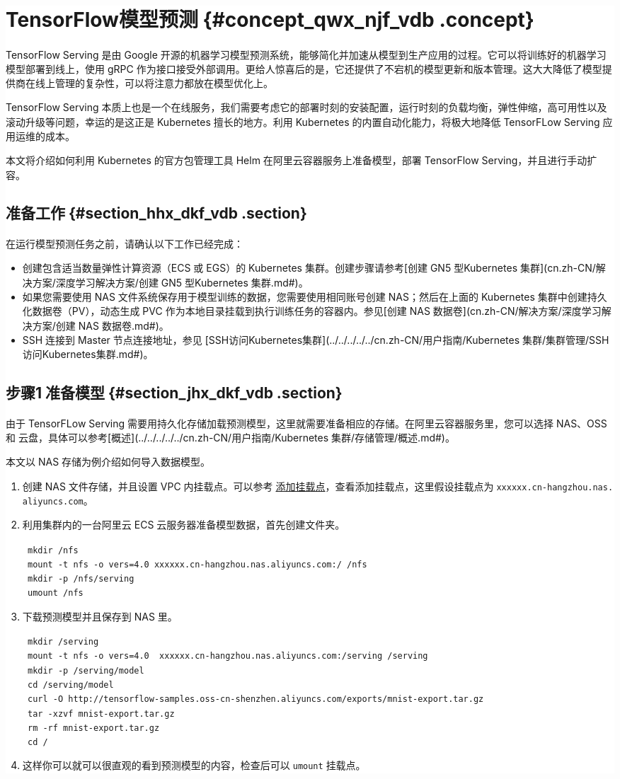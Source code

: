 # TensorFlow模型预测 {#concept_qwx_njf_vdb .concept}

TensorFlow Serving 是由 Google 开源的机器学习模型预测系统，能够简化并加速从模型到生产应用的过程。它可以将训练好的机器学习模型部署到线上，使用 gRPC 作为接口接受外部调用。更给人惊喜后的是，它还提供了不宕机的模型更新和版本管理。这大大降低了模型提供商在线上管理的复杂性，可以将注意力都放在模型优化上。

TensorFlow Serving 本质上也是一个在线服务，我们需要考虑它的部署时刻的安装配置，运行时刻的负载均衡，弹性伸缩，高可用性以及滚动升级等问题，幸运的是这正是 Kubernetes 擅长的地方。利用 Kubernetes 的内置自动化能力，将极大地降低 TensorFLow Serving 应用运维的成本。

本文将介绍如何利用 Kubernetes 的官方包管理工具 Helm 在阿里云容器服务上准备模型，部署 TensorFlow Serving，并且进行手动扩容。

## 准备工作 {#section_hhx_dkf_vdb .section}

在运行模型预测任务之前，请确认以下工作已经完成：

-   创建包含适当数量弹性计算资源（ECS 或 EGS）的 Kubernetes 集群。创建步骤请参考[创建 GN5 型Kubernetes 集群](cn.zh-CN/解决方案/深度学习解决方案/创建 GN5 型Kubernetes 集群.md#)。
-   如果您需要使用 NAS 文件系统保存用于模型训练的数据，您需要使用相同账号创建 NAS；然后在上面的 Kubernetes 集群中创建持久化数据卷（PV），动态生成 PVC 作为本地目录挂载到执行训练任务的容器内。参见[创建 NAS 数据卷](cn.zh-CN/解决方案/深度学习解决方案/创建 NAS 数据卷.md#)。
-   SSH 连接到 Master 节点连接地址，参见 [SSH访问Kubernetes集群](../../../../../cn.zh-CN/用户指南/Kubernetes 集群/集群管理/SSH访问Kubernetes集群.md#)。

## 步骤1 准备模型 {#section_jhx_dkf_vdb .section}

由于 TensorFLow Serving 需要用持久化存储加载预测模型，这里就需要准备相应的存储。在阿里云容器服务里，您可以选择 NAS、OSS和 云盘，具体可以参考[概述](../../../../../cn.zh-CN/用户指南/Kubernetes 集群/存储管理/概述.md#)。

本文以 NAS 存储为例介绍如何导入数据模型。

1.  创建 NAS 文件存储，并且设置 VPC 内挂载点。可以参考 [添加挂载点](https://help.aliyun.com/document_detail/60431.html)，查看添加挂载点，这里假设挂载点为 `xxxxxx.cn-hangzhou.nas.aliyuncs.com`。
2.  利用集群内的一台阿里云 ECS 云服务器准备模型数据，首先创建文件夹。

    ```
     mkdir /nfs
     mount -t nfs -o vers=4.0 xxxxxx.cn-hangzhou.nas.aliyuncs.com:/ /nfs
     mkdir -p /nfs/serving
     umount /nfs
    ```

3.  下载预测模型并且保存到 NAS 里。

    ```
     mkdir /serving
     mount -t nfs -o vers=4.0  xxxxxx.cn-hangzhou.nas.aliyuncs.com:/serving /serving
     mkdir -p /serving/model
     cd /serving/model
     curl -O http://tensorflow-samples.oss-cn-shenzhen.aliyuncs.com/exports/mnist-export.tar.gz
     tar -xzvf mnist-export.tar.gz
     rm -rf mnist-export.tar.gz
     cd /
    ```

4.  这样你可以就可以很直观的看到预测模型的内容，检查后可以 `umount` 挂载点。
